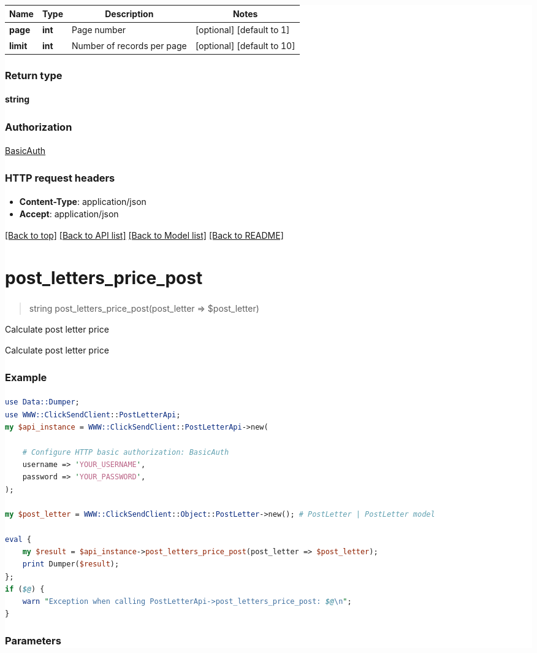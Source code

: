 Name | Type | Description  | Notes
------------- | ------------- | ------------- | -------------
 **page** | **int**| Page number | [optional] [default to 1]
 **limit** | **int**| Number of records per page | [optional] [default to 10]

### Return type

**string**

### Authorization

[BasicAuth](../README.md#BasicAuth)

### HTTP request headers

 - **Content-Type**: application/json
 - **Accept**: application/json

[[Back to top]](#) [[Back to API list]](../README.md#documentation-for-api-endpoints) [[Back to Model list]](../README.md#documentation-for-models) [[Back to README]](../README.md)

# **post_letters_price_post**
> string post_letters_price_post(post_letter => $post_letter)

Calculate post letter price

Calculate post letter price

### Example 
```perl
use Data::Dumper;
use WWW::ClickSendClient::PostLetterApi;
my $api_instance = WWW::ClickSendClient::PostLetterApi->new(

    # Configure HTTP basic authorization: BasicAuth
    username => 'YOUR_USERNAME',
    password => 'YOUR_PASSWORD',
);

my $post_letter = WWW::ClickSendClient::Object::PostLetter->new(); # PostLetter | PostLetter model

eval { 
    my $result = $api_instance->post_letters_price_post(post_letter => $post_letter);
    print Dumper($result);
};
if ($@) {
    warn "Exception when calling PostLetterApi->post_letters_price_post: $@\n";
}
```

### Parameters
